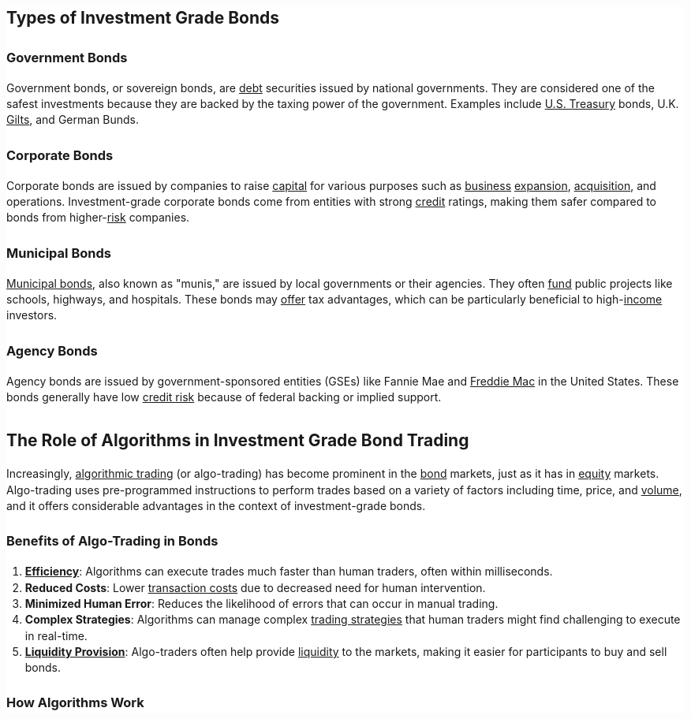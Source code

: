 ## Types of Investment Grade Bonds

### Government Bonds

Government bonds, or sovereign bonds, are [debt](../d/debt.md) securities issued by national governments. They are considered one of the safest investments because they are backed by the taxing power of the government. Examples include [U.S. Treasury](../u/u.s._treasury.md) bonds, U.K. [Gilts](../g/gilts.md), and German Bunds.

### Corporate Bonds

Corporate bonds are issued by companies to raise [capital](../c/capital.md) for various purposes such as [business](../b/business.md) [expansion](../e/expansion.md), [acquisition](../a/acquisition.md), and operations. Investment-grade corporate bonds come from entities with strong [credit](../c/credit.md) ratings, making them safer compared to bonds from higher-[risk](../r/risk.md) companies.

### Municipal Bonds

[Municipal bonds](../m/municipal_bonds.md), also known as "munis," are issued by local governments or their agencies. They often [fund](../f/fund.md) public projects like schools, highways, and hospitals. These bonds may [offer](../o/offer.md) tax advantages, which can be particularly beneficial to high-[income](../i/income.md) investors.

### Agency Bonds

Agency bonds are issued by government-sponsored entities (GSEs) like Fannie Mae and [Freddie Mac](../f/freddie_mac.md) in the United States. These bonds generally have low [credit risk](../c/credit_risk.md) because of federal backing or implied support.

## The Role of Algorithms in Investment Grade Bond Trading

Increasingly, [algorithmic trading](../a/algorithmic_trading.md) (or algo-trading) has become prominent in the [bond](../b/bond.md) markets, just as it has in [equity](../e/equity.md) markets. Algo-trading uses pre-programmed instructions to perform trades based on a variety of factors including time, price, and [volume](../v/volume.md), and it offers considerable advantages in the context of investment-grade bonds.

### Benefits of Algo-Trading in Bonds

1. **[Efficiency](../e/efficiency.md)**: Algorithms can execute trades much faster than human traders, often within milliseconds.
2. **Reduced Costs**: Lower [transaction costs](../t/transaction_costs.md) due to decreased need for human intervention.
3. **Minimized Human Error**: Reduces the likelihood of errors that can occur in manual trading.
4. **Complex Strategies**: Algorithms can manage complex [trading strategies](../t/trading_strategies.md) that human traders might find challenging to execute in real-time.
5. **[Liquidity Provision](../l/liquidity_provision.md)**: Algo-traders often help provide [liquidity](../l/liquidity.md) to the markets, making it easier for participants to buy and sell bonds.

### How Algorithms Work
